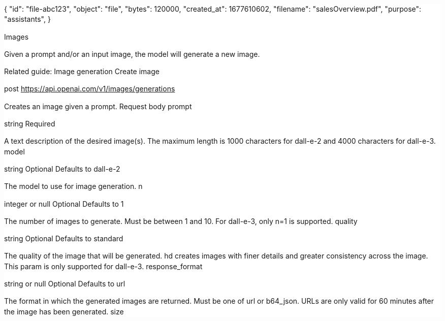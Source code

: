 {
  "id": "file-abc123",
  "object": "file",
  "bytes": 120000,
  "created_at": 1677610602,
  "filename": "salesOverview.pdf",
  "purpose": "assistants",
}

Images

Given a prompt and/or an input image, the model will generate a new image.

Related guide: Image generation
Create image

post https://api.openai.com/v1/images/generations

Creates an image given a prompt.
Request body
prompt

string
Required

A text description of the desired image(s). The maximum length is 1000 characters for dall-e-2 and 4000 characters for dall-e-3.
model

string
Optional
Defaults to dall-e-2

The model to use for image generation.
n

integer or null
Optional
Defaults to 1

The number of images to generate. Must be between 1 and 10. For dall-e-3, only n=1 is supported.
quality

string
Optional
Defaults to standard

The quality of the image that will be generated. hd creates images with finer details and greater consistency across the image. This param is only supported for dall-e-3.
response_format

string or null
Optional
Defaults to url

The format in which the generated images are returned. Must be one of url or b64_json. URLs are only valid for 60 minutes after the image has been generated.
size
